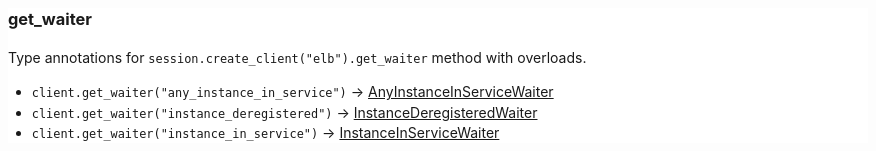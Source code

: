<a id="get_waiter"></a>

### get_waiter

Type annotations for `session.create_client("elb").get_waiter` method with
overloads.

- `client.get_waiter("any_instance_in_service")` ->
  [AnyInstanceInServiceWaiter](./waiters.md#anyinstanceinservicewaiter)
- `client.get_waiter("instance_deregistered")` ->
  [InstanceDeregisteredWaiter](./waiters.md#instancederegisteredwaiter)
- `client.get_waiter("instance_in_service")` ->
  [InstanceInServiceWaiter](./waiters.md#instanceinservicewaiter)
